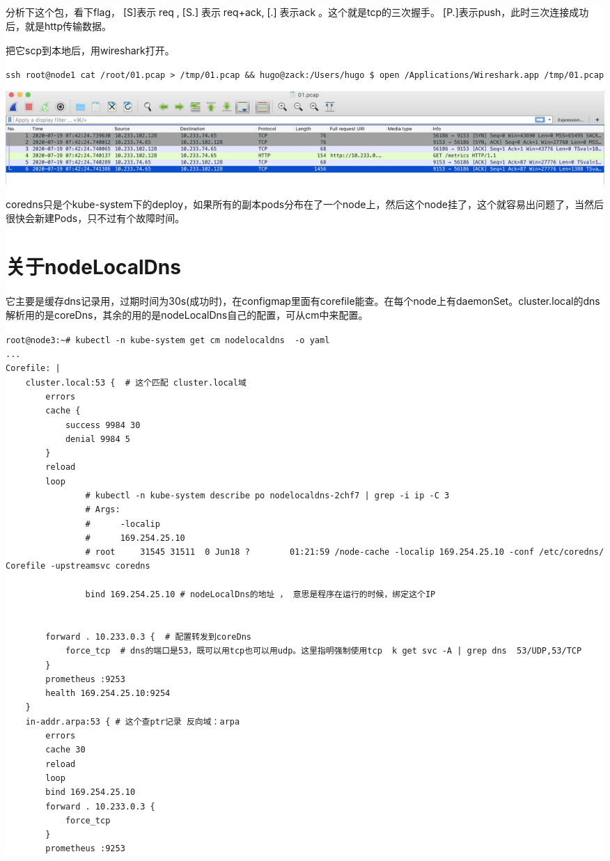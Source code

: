 分析下这个包，看下flag， [S]表示 req  , [S.] 表示 req+ack, [.] 表示ack 。这个就是tcp的三次握手。  [P.]表示push，此时三次连接成功后，就是http传输数据。

把它scp到本地后，用wireshark打开。

```
ssh root@node1 cat /root/01.pcap > /tmp/01.pcap && hugo@zack:/Users/hugo $ open /Applications/Wireshark.app /tmp/01.pcap
```

![](/styles/images/wiresharkCoredns.jpg)


coredns只是个kube-system下的deploy，如果所有的副本pods分布在了一个node上，然后这个node挂了，这个就容易出问题了，当然后很快会新建Pods，只不过有个故障时间。

# 关于nodeLocalDns
它主要是缓存dns记录用，过期时间为30s(成功时)，在configmap里面有corefile能查。在每个node上有daemonSet。cluster.local的dns解析用的是coreDns，其余的用的是nodeLocalDns自己的配置，可从cm中来配置。

```
root@node3:~# kubectl -n kube-system get cm nodelocaldns  -o yaml
...
Corefile: |
    cluster.local:53 {  # 这个匹配 cluster.local域
        errors
        cache {
            success 9984 30
            denial 9984 5
        }
        reload
        loop
				# kubectl -n kube-system describe po nodelocaldns-2chf7 | grep -i ip -C 3
				# Args:
				#      -localip
				#      169.254.25.10
				# root     31545 31511  0 Jun18 ?        01:21:59 /node-cache -localip 169.254.25.10 -conf /etc/coredns/Corefile -upstreamsvc coredns
        
				bind 169.254.25.10 # nodeLocalDns的地址 ， 意思是程序在运行的时候，绑定这个IP


        forward . 10.233.0.3 {  # 配置转发到coreDns
            force_tcp  # dns的端口是53，既可以用tcp也可以用udp。这里指明强制使用tcp  k get svc -A | grep dns  53/UDP,53/TCP
        }
        prometheus :9253
        health 169.254.25.10:9254  
    }
    in-addr.arpa:53 { # 这个查ptr记录 反向域：arpa
        errors
        cache 30
        reload
        loop
        bind 169.254.25.10
        forward . 10.233.0.3 {
            force_tcp   
        }
        prometheus :9253
```